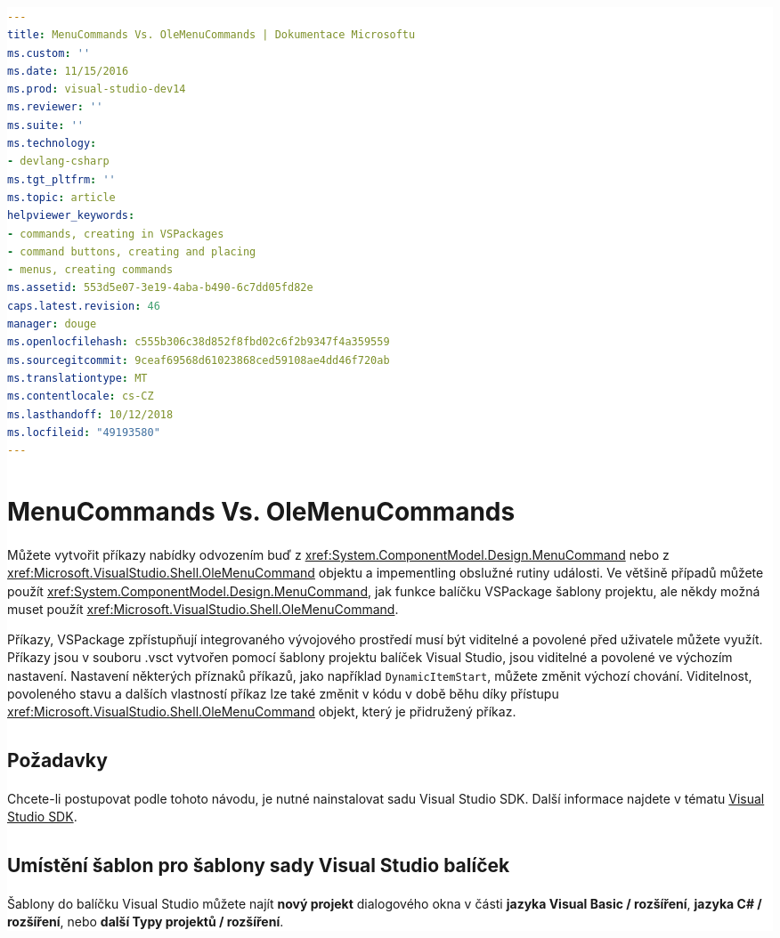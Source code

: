 ```yaml
---
title: MenuCommands Vs. OleMenuCommands | Dokumentace Microsoftu
ms.custom: ''
ms.date: 11/15/2016
ms.prod: visual-studio-dev14
ms.reviewer: ''
ms.suite: ''
ms.technology:
- devlang-csharp
ms.tgt_pltfrm: ''
ms.topic: article
helpviewer_keywords:
- commands, creating in VSPackages
- command buttons, creating and placing
- menus, creating commands
ms.assetid: 553d5e07-3e19-4aba-b490-6c7dd05fd82e
caps.latest.revision: 46
manager: douge
ms.openlocfilehash: c555b306c38d852f8fbd02c6f2b9347f4a359559
ms.sourcegitcommit: 9ceaf69568d61023868ced59108ae4dd46f720ab
ms.translationtype: MT
ms.contentlocale: cs-CZ
ms.lasthandoff: 10/12/2018
ms.locfileid: "49193580"
---
```

# <a name="menucommands-vs-olemenucommands"></a>MenuCommands Vs. OleMenuCommands
Můžete vytvořit příkazy nabídky odvozením buď z <xref:System.ComponentModel.Design.MenuCommand> nebo z <xref:Microsoft.VisualStudio.Shell.OleMenuCommand> objektu a impementling obslužné rutiny události. Ve většině případů můžete použít <xref:System.ComponentModel.Design.MenuCommand>, jak funkce balíčku VSPackage šablony projektu, ale někdy možná muset použít <xref:Microsoft.VisualStudio.Shell.OleMenuCommand>.  
  
 Příkazy, VSPackage zpřístupňují integrovaného vývojového prostředí musí být viditelné a povolené před uživatele můžete využít. Příkazy jsou v souboru .vsct vytvořen pomocí šablony projektu balíček Visual Studio, jsou viditelné a povolené ve výchozím nastavení. Nastavení některých příznaků příkazů, jako například `DynamicItemStart`, můžete změnit výchozí chování. Viditelnost, povoleného stavu a dalších vlastností příkaz lze také změnit v kódu v době běhu díky přístupu <xref:Microsoft.VisualStudio.Shell.OleMenuCommand> objekt, který je přidružený příkaz.  
  
## <a name="prerequisites"></a>Požadavky  
 Chcete-li postupovat podle tohoto návodu, je nutné nainstalovat sadu Visual Studio SDK. Další informace najdete v tématu [Visual Studio SDK](../extensibility/visual-studio-sdk.md).  
  
## <a name="template-locations-for-the-visual-studio-package-template"></a>Umístění šablon pro šablony sady Visual Studio balíček  
 Šablony do balíčku Visual Studio můžete najít **nový projekt** dialogového okna v části **jazyka Visual Basic / rozšíření**, **jazyka C# / rozšíření**, nebo **další Typy projektů / rozšíření**.  
  